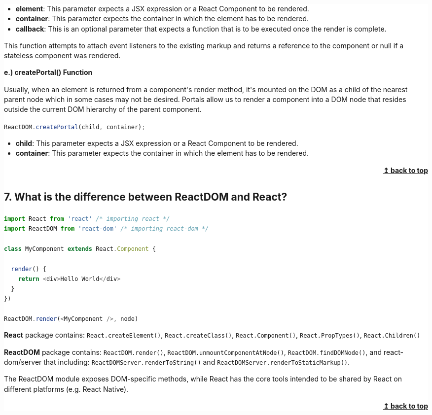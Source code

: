 - **element**: This parameter expects a JSX expression or a React Component to be rendered.
- **container**: This parameter expects the container in which the element has to be rendered.
- **callback**: This is an optional parameter that expects a function that is to be executed once the render is complete.

This function attempts to attach event listeners to the existing markup and returns a reference to the component or null if a stateless component was rendered.

**e.) createPortal() Function**

Usually, when an element is returned from a component\'s render method, it\'s mounted on the DOM as a child of the nearest parent node which in some cases may not be desired. Portals allow us to render a component into a DOM node that resides outside the current DOM hierarchy of the parent component.

```jsx
ReactDOM.createPortal(child, container);
```

- **child**: This parameter expects a JSX expression or a React Component to be rendered.
- **container**: This parameter expects the container in which the element has to be rendered.

<div align="right">
    <b><a href="#">↥ back to top</a></b>
</div>

## 7. What is the difference between ReactDOM and React?

```js
import React from 'react' /* importing react */
import ReactDOM from 'react-dom' /* importing react-dom */

class MyComponent extends React.Component {

  render() {
    return <div>Hello World</div>
  }
})

ReactDOM.render(<MyComponent />, node)

```

**React** package contains: `React.createElement()`, `React.createClass()`, `React.Component()`, `React.PropTypes()`, `React.Children()`

**ReactDOM** package contains: `ReactDOM.render()`, `ReactDOM.unmountComponentAtNode()`, `ReactDOM.findDOMNode()`, and react-dom/server that including: `ReactDOMServer.renderToString()` and `ReactDOMServer.renderToStaticMarkup()`.

The ReactDOM module exposes DOM-specific methods, while React has the core tools intended to be shared by React on different platforms (e.g. React Native).

<div align="right">
    <b><a href="#">↥ back to top</a></b>
</div>
